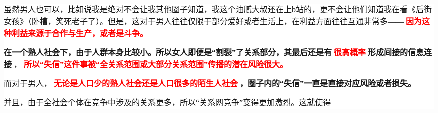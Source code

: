 <p style="white-space: normal;line-height: 24px;">
<span style="font-family: 楷体;line-height: 24px;font-size: 16px;">
</span>
</p>
<p style="white-space: normal;line-height: 24px;">
<span style="font-family: 楷体;line-height: 24px;font-size: 16px;">
          虽然男人也可以，比如说我是绝对不会让我其他圈子知道，我这个油腻大叔还在上b站的，更不会让他们知道我在看《后街女孩》（卧槽，笑死老子了）。但是，这对于男人往往仅限于部分爱好或者生活上，在利益方面往往互通非常多——
         </span>
<strong>
<span style="font-family: 楷体;line-height: 24px;color: rgb(255, 0, 0);font-size: 16px;">
           因为这种利益来源于合作与生产，或者是斗争。
          </span>
</strong>
</p>
<p style="white-space: normal;line-height: 24px;">
<span style="font-family: 楷体;line-height: 24px;font-size: 16px;">
</span>
</p>
<p style="white-space: normal;line-height: 24px;">
<strong>
<span style="font-family: 楷体;line-height: 24px;font-size: 16px;">
           在一个熟人社会下，由于人群本身比较小。所以女人即便是“割裂”了关系部分，其最后还是有
          </span>
</strong>
<strong>
<span style="font-family: 楷体;line-height: 24px;color: rgb(255, 0, 0);font-size: 16px;">
           很高概率
          </span>
</strong>
<strong>
<span style="font-family: 楷体;line-height: 24px;font-size: 16px;">
           形成间接的信息连接
          </span>
</strong>
<span style="font-family: 楷体;line-height: 24px;font-size: 16px;">
          ，
         </span>
<strong>
<span style="font-family: 楷体;line-height: 24px;color: rgb(255, 0, 0);font-size: 16px;">
           所以“失信”这件事被“全关系范围或大部分关系范围”传播的潜在风险很大。
          </span>
</strong>
</p>
<p style="white-space: normal;line-height: 24px;">
<span style="font-family: 楷体;line-height: 24px;font-size: 16px;">
          而对于男人，
         </span>
<strong>
<span style="text-decoration: underline;">
<span style="font-family: 楷体;line-height: 24px;color: rgb(255, 0, 0);font-size: 16px;">
            无论是人口少的熟人社会还是人口很多的陌生人社会
           </span>
</span>
</strong>
<strong>
<span style="font-family: 楷体;line-height: 24px;font-size: 16px;">
           ，圈子内的“失信”一直是直接对应风险或者损失。
          </span>
</strong>
</p>
<p style="white-space: normal;line-height: 24px;">
<span style="font-family: 楷体;line-height: 24px;font-size: 16px;">
          并且，由于全社会个体在竞争中涉及的关系更多，所以“关系网竞争”变得更加激烈。这就使得
